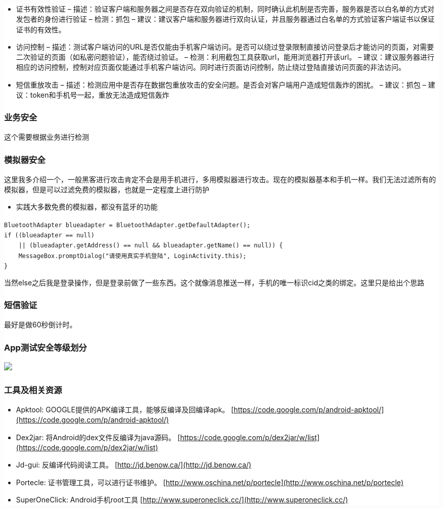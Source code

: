 - 证书有效性验证 
– 描述：验证客户端和服务器之间是否存在双向验证的机制，同时确认此机制是否完善，服务器是否以白名单的方式对发包者的身份进行验证 
– 检测：抓包 
– 建议：建议客户端和服务器进行双向认证，并且服务器通过白名单的方式验证客户端证书以保证证书的有效性。

- 访问控制 
– 描述：测试客户端访问的URL是否仅能由手机客户端访问。是否可以绕过登录限制直接访问登录后才能访问的页面，对需要二次验证的页面（如私密问题验证），能否绕过验证。 
– 检测：利用截包工具获取url，能用浏览器打开该url。 
– 建议：建议服务器进行相应的访问控制，控制对应页面仅能通过手机客户端访问。同时进行页面访问控制，防止绕过登陆直接访问页面的非法访问。

- 短信重放攻击 
– 描述：检测应用中是否存在数据包重放攻击的安全问题。是否会对客户端用户造成短信轰炸的困扰。 
– 建议：抓包 
– 建议：token和手机号一起，重放无法造成短信轰炸

### 业务安全
这个需要根据业务进行检测

### 模拟器安全
这里我多介绍一个，一般黑客进行攻击肯定不会是用手机进行，多用模拟器进行攻击。现在的模拟器基本和手机一样。我们无法过滤所有的模拟器，但是可以过滤免费的模拟器，也就是一定程度上进行防护
- 实践大多数免费的模拟器，都没有蓝牙的功能

```
BluetoothAdapter blueadapter = BluetoothAdapter.getDefaultAdapter();
if ((blueadapter == null)
    || (blueadapter.getAddress() == null && blueadapter.getName() == null)) {
    MessageBox.promptDialog("请使用真实手机登陆", LoginActivity.this);
}
```
当然else之后我是登录操作，但是登录前做了一些东西。这个就像消息推送一样，手机的唯一标识cid之类的绑定。这里只是给出个思路

### 短信验证
最好是做60秒倒计时。

### App测试安全等级划分
![](http://dinson-blog.hdinson.cn/FsYFepMvGGPtLJ-Wee0LoeLvxR5k.png)

### 工具及相关资源
- Apktool:  GOOGLE提供的APK编译工具，能够反编译及回编译apk。 
[https://code.google.com/p/android-apktool/](https://code.google.com/p/android-apktool/)

- Dex2jar:  将Android的dex文件反编译为java源码。 
[https://code.google.com/p/dex2jar/w/list](https://code.google.com/p/dex2jar/w/list)

- Jd-gui:  反编译代码阅读工具。 
[http://jd.benow.ca/](http://jd.benow.ca/)

- Portecle:  证书管理工具，可以进行证书维护。 
[http://www.oschina.net/p/portecle](http://www.oschina.net/p/portecle)

- SuperOneClick:  Android手机root工具 
[http://www.superoneclick.cc/](http://www.superoneclick.cc/)
